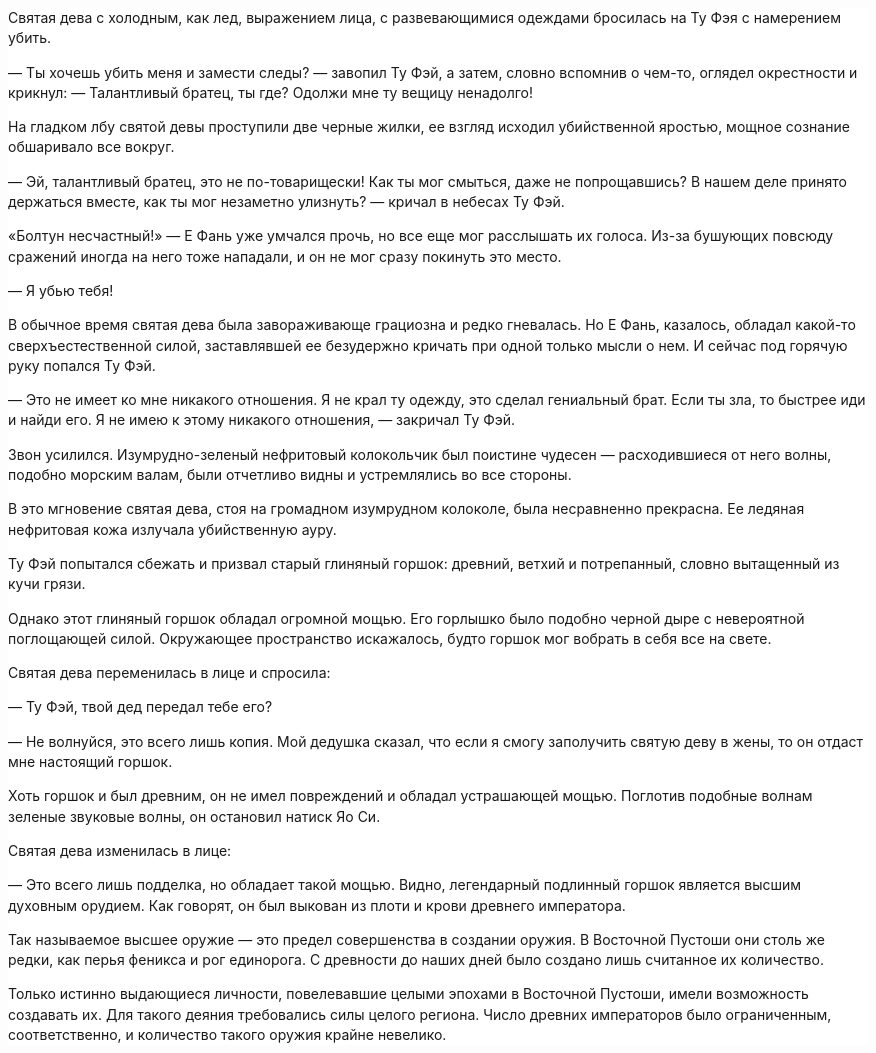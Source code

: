 Святая дева с холодным, как лед, выражением лица, с развевающимися одеждами бросилась на Ту Фэя с намерением убить.

— Ты хочешь убить меня и замести следы? — завопил Ту Фэй, а затем, словно вспомнив о чем-то, оглядел окрестности и крикнул: — Талантливый братец, ты где? Одолжи мне ту вещицу ненадолго!

На гладком лбу святой девы проступили две черные жилки, ее взгляд исходил убийственной яростью, мощное сознание обшаривало все вокруг.

— Эй, талантливый братец, это не по-товарищески! Как ты мог смыться, даже не попрощавшись? В нашем деле принято держаться вместе, как ты мог незаметно улизнуть? — кричал в небесах Ту Фэй.

«Болтун несчастный!» — Е Фань уже умчался прочь, но все еще мог расслышать их голоса. Из-за бушующих повсюду сражений иногда на него тоже нападали, и он не мог сразу покинуть это место.

— Я убью тебя!

В обычное время святая дева была завораживающе грациозна и редко гневалась. Но Е Фань, казалось, обладал какой-то сверхъестественной силой, заставлявшей ее безудержно кричать при одной только мысли о нем. И сейчас под горячую руку попался Ту Фэй.

— Это не имеет ко мне никакого отношения. Я не крал ту одежду, это сделал гениальный брат. Если ты зла, то быстрее иди и найди его. Я не имею к этому никакого отношения, — закричал Ту Фэй.

Звон усилился. Изумрудно-зеленый нефритовый колокольчик был поистине чудесен — расходившиеся от него волны, подобно морским валам, были отчетливо видны и устремлялись во все стороны.

В это мгновение святая дева, стоя на громадном изумрудном колоколе, была несравненно прекрасна. Ее ледяная нефритовая кожа излучала убийственную ауру.

Ту Фэй попытался сбежать и призвал старый глиняный горшок: древний, ветхий и потрепанный, словно вытащенный из кучи грязи.

Однако этот глиняный горшок обладал огромной мощью. Его горлышко было подобно черной дыре с невероятной поглощающей силой. Окружающее пространство искажалось, будто горшок мог вобрать в себя все на свете.

Святая дева переменилась в лице и спросила:

— Ту Фэй, твой дед передал тебе его?

— Не волнуйся, это всего лишь копия. Мой дедушка сказал, что если я смогу заполучить святую деву в жены, то он отдаст мне настоящий горшок.

Хоть горшок и был древним, он не имел повреждений и обладал устрашающей мощью. Поглотив подобные волнам зеленые звуковые волны, он остановил натиск Яо Си.

Святая дева изменилась в лице:

— Это всего лишь подделка, но обладает такой мощью. Видно, легендарный подлинный горшок является высшим духовным орудием. Как говорят, он был выкован из плоти и крови древнего императора.

Так называемое высшее оружие — это предел совершенства в создании оружия. В Восточной Пустоши они столь же редки, как перья феникса и рог единорога. С древности до наших дней было создано лишь считанное их количество.

Только истинно выдающиеся личности, повелевавшие целыми эпохами в Восточной Пустоши, имели возможность создавать их. Для такого деяния требовались силы целого региона. Число древних императоров было ограниченным, соответственно, и количество такого оружия крайне невелико.
